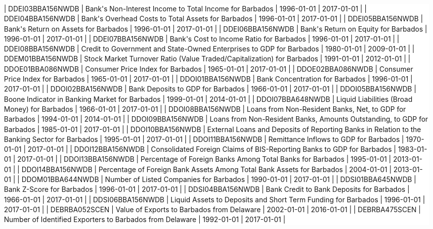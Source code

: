 | DDEI03BBA156NWDB    | Bank's Non-Interest Income to Total Income for Barbados                                                                                                          | 1996-01-01          | 2017-01-01        |
| DDEI04BBA156NWDB    | Bank's Overhead Costs to Total Assets for Barbados                                                                                                               | 1996-01-01          | 2017-01-01        |
| DDEI05BBA156NWDB    | Bank's Return on Assets for Barbados                                                                                                                             | 1996-01-01          | 2017-01-01        |
| DDEI06BBA156NWDB    | Bank's Return on Equity for Barbados                                                                                                                             | 1996-01-01          | 2017-01-01        |
| DDEI07BBA156NWDB    | Bank's Cost to Income Ratio for Barbados                                                                                                                         | 1996-01-01          | 2017-01-01        |
| DDEI08BBA156NWDB    | Credit to Government and State-Owned Enterprises to GDP for Barbados                                                                                             | 1980-01-01          | 2009-01-01        |
| DDEM01BBA156NWDB    | Stock Market Turnover Ratio (Value Traded/Capitalization) for Barbados                                                                                           | 1991-01-01          | 2012-01-01        |
| DDOE01BBA086NWDB    | Consumer Price Index for Barbados                                                                                                                                | 1965-01-01          | 2017-01-01        |
| DDOE02BBA086NWDB    | Consumer Price Index for Barbados                                                                                                                                | 1965-01-01          | 2017-01-01        |
| DDOI01BBA156NWDB    | Bank Concentration for Barbados                                                                                                                                  | 1996-01-01          | 2017-01-01        |
| DDOI02BBA156NWDB    | Bank Deposits to GDP for Barbados                                                                                                                                | 1966-01-01          | 2017-01-01        |
| DDOI05BBA156NWDB    | Boone Indicator in Banking Market for Barbados                                                                                                                   | 1999-01-01          | 2014-01-01        |
| DDOI07BBA648NWDB    | Liquid Liabilities (Broad Money) for Barbados                                                                                                                    | 1966-01-01          | 2017-01-01        |
| DDOI08BBA156NWDB    | Loans from Non-Resident Banks, Net, to GDP for Barbados                                                                                                          | 1994-01-01          | 2014-01-01        |
| DDOI09BBA156NWDB    | Loans from Non-Resident Banks, Amounts Outstanding, to GDP for Barbados                                                                                          | 1985-01-01          | 2017-01-01        |
| DDOI10BBA156NWDB    | External Loans and Deposits of Reporting Banks in Relation to the Banking Sector for Barbados                                                                    | 1995-01-01          | 2017-01-01        |
| DDOI11BBA156NWDB    | Remittance Inflows to GDP for Barbados                                                                                                                           | 1970-01-01          | 2017-01-01        |
| DDOI12BBA156NWDB    | Consolidated Foreign Claims of BIS-Reporting Banks to GDP for Barbados                                                                                           | 1983-01-01          | 2017-01-01        |
| DDOI13BBA156NWDB    | Percentage of Foreign Banks Among Total Banks for Barbados                                                                                                       | 1995-01-01          | 2013-01-01        |
| DDOI14BBA156NWDB    | Percentage of Foreign Bank Assets Among Total Bank Assets for Barbados                                                                                           | 2004-01-01          | 2013-01-01        |
| DDOM01BBA644NWDB    | Number of Listed Companies for Barbados                                                                                                                          | 1990-01-01          | 2017-01-01        |
| DDSI01BBA645NWDB    | Bank Z-Score for Barbados                                                                                                                                        | 1996-01-01          | 2017-01-01        |
| DDSI04BBA156NWDB    | Bank Credit to Bank Deposits for Barbados                                                                                                                        | 1966-01-01          | 2017-01-01        |
| DDSI06BBA156NWDB    | Liquid Assets to Deposits and Short Term Funding for Barbados                                                                                                    | 1996-01-01          | 2017-01-01        |
| DEBRBA052SCEN       | Value of Exports to Barbados from Delaware                                                                                                                       | 2002-01-01          | 2016-01-01        |
| DEBRBA475SCEN       | Number of Identified Exporters to Barbados from Delaware                                                                                                         | 1992-01-01          | 2017-01-01        |